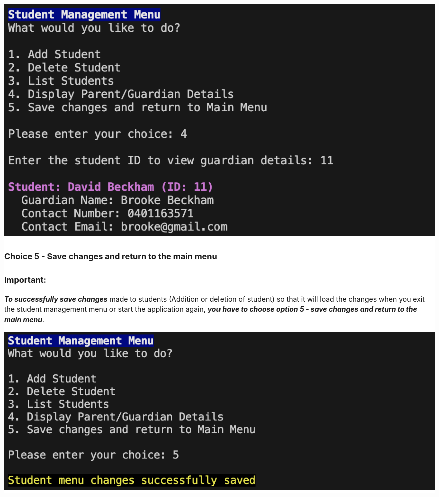 ![screenshot for display parent/guardian](docs/screenshots/guardian_parent.png)

### Choice 5 - Save changes and return to the main menu

### Important:
***To successfully save changes*** made to students (Addition or deletion of student) so that it will load the changes when you exit the student management menu or start the application again, ***you have to choose option 5 - save changes and return to the main menu***.  

![screenshot for display save student menu](docs/screenshots/save_student_menu.png)
